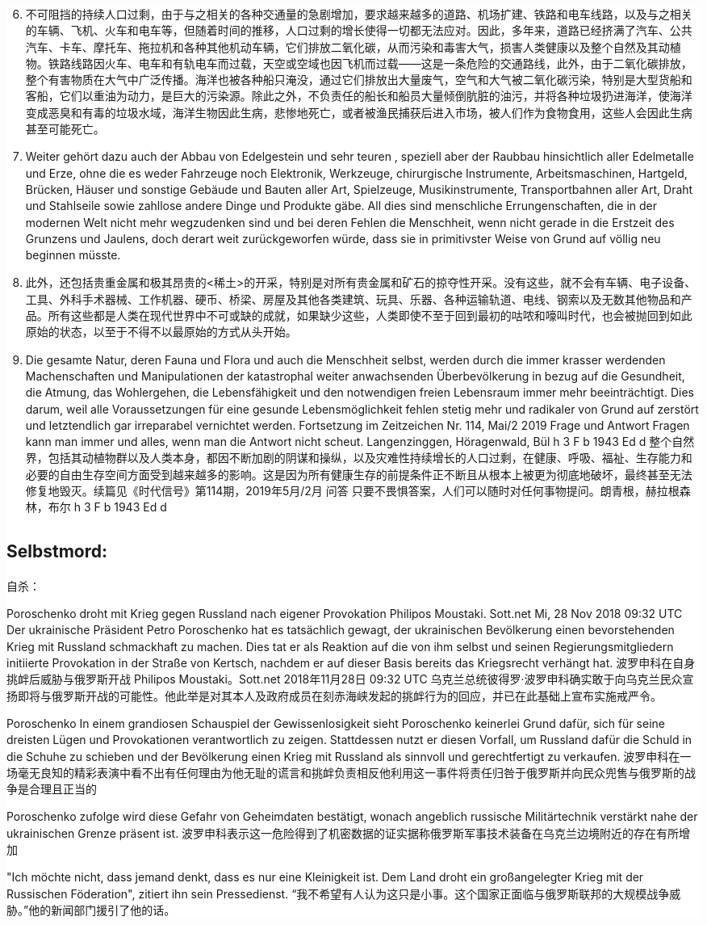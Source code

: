 6) 不可阻挡的持续人口过剩，由于与之相关的各种交通量的急剧增加，要求越来越多的道路、机场扩建、铁路和电车线路，以及与之相关的车辆、飞机、火车和电车等，但随着时间的推移，人口过剩的增长使得一切都无法应对。因此，多年来，道路已经挤满了汽车、公共汽车、卡车、摩托车、拖拉机和各种其他机动车辆，它们排放二氧化碳，从而污染和毒害大气，损害人类健康以及整个自然及其动植物。铁路线路因火车、电车和有轨电车而过载，天空或空域也因飞机而过载——这是一条危险的交通路线，此外，由于二氧化碳排放，整个有害物质在大气中广泛传播。海洋也被各种船只淹没，通过它们排放出大量废气，空气和大气被二氧化碳污染，特别是大型货船和客船，它们以重油为动力，是巨大的污染源。除此之外，不负责任的船长和船员大量倾倒肮脏的油污，并将各种垃圾扔进海洋，使海洋变成恶臭和有毒的垃圾水域，海洋生物因此生病，悲惨地死亡，或者被渔民捕获后进入市场，被人们作为食物食用，这些人会因此生病甚至可能死亡。

7) Weiter gehört dazu auch der Abbau von Edelgestein und sehr teuren <seltenen Erden>, speziell aber der Raubbau hinsichtlich aller Edelmetalle und Erze, ohne die es weder Fahrzeuge noch Elektronik, Werkzeuge, chirurgische Instrumente, Arbeitsmaschinen, Hartgeld, Brücken, Häuser und sonstige Gebäude und Bauten aller Art, Spielzeuge, Musikinstrumente, Transportbahnen aller Art, Draht und Stahlseile sowie zahllose andere Dinge und Produkte gäbe. All dies sind menschliche Errungenschaften, die in der modernen Welt nicht mehr wegzudenken sind und bei deren Fehlen die Menschheit, wenn nicht gerade in die Erstzeit des Grunzens und Jaulens, doch derart weit zurückgeworfen würde, dass sie in primitivster Weise von Grund auf völlig neu beginnen müsste.
7) 此外，还包括贵重金属和极其昂贵的<稀土>的开采，特别是对所有贵金属和矿石的掠夺性开采。没有这些，就不会有车辆、电子设备、工具、外科手术器械、工作机器、硬币、桥梁、房屋及其他各类建筑、玩具、乐器、各种运输轨道、电线、钢索以及无数其他物品和产品。所有这些都是人类在现代世界中不可或缺的成就，如果缺少这些，人类即使不至于回到最初的咕哝和嚎叫时代，也会被抛回到如此原始的状态，以至于不得不以最原始的方式从头开始。

8) Die gesamte Natur, deren Fauna und Flora und auch die Menschheit selbst, werden durch die immer krasser werdenden Machenschaften und Manipulationen der katastrophal weiter anwachsenden Überbevölkerung in bezug auf die Gesundheit, die Atmung, das Wohlergehen, die Lebensfähigkeit und den notwendigen freien Lebensraum immer mehr beeinträchtigt. Dies darum, weil alle Voraussetzungen für eine gesunde Lebensmöglichkeit fehlen stetig mehr und radikaler von Grund auf zerstört und letztendlich gar irreparabel vernichtet werden. Fortsetzung im Zeitzeichen Nr. 114, Mai/2 2019 Frage und Antwort Fragen kann man immer und alles, wenn man die Antwort nicht scheut. Langenzinggen, Höragenwald, Bül h 3 F b 1943 Ed d
整个自然界，包括其动植物群以及人类本身，都因不断加剧的阴谋和操纵，以及灾难性持续增长的人口过剩，在健康、呼吸、福祉、生存能力和必要的自由生存空间方面受到越来越多的影响。这是因为所有健康生存的前提条件正不断且从根本上被更为彻底地破坏，最终甚至无法修复地毁灭。续篇见《时代信号》第114期，2019年5月/2月 问答 只要不畏惧答案，人们可以随时对任何事物提问。朗青根，赫拉根森林，布尔 h 3 F b 1943 Ed d

## Selbstmord:
自杀：

Poroschenko droht mit Krieg gegen Russland nach eigener Provokation Philipos Moustaki. Sott.net Mi, 28 Nov 2018 09:32 UTC Der ukrainische Präsident Petro Poroschenko hat es tatsächlich gewagt, der ukrainischen Bevölkerung einen bevorstehenden Krieg mit Russland schmackhaft zu machen. Dies tat er als Reaktion auf die von ihm selbst und seinen Regierungsmitgliedern initiierte Provokation in der Straße von Kertsch, nachdem er auf dieser Basis bereits das Kriegsrecht verhängt hat.
波罗申科在自身挑衅后威胁与俄罗斯开战 Philipos Moustaki。Sott.net 2018年11月28日 09:32 UTC 乌克兰总统彼得罗·波罗申科确实敢于向乌克兰民众宣扬即将与俄罗斯开战的可能性。他此举是对其本人及政府成员在刻赤海峡发起的挑衅行为的回应，并已在此基础上宣布实施戒严令。

Poroschenko In einem grandiosen Schauspiel der Gewissenlosigkeit sieht Poroschenko keinerlei Grund dafür, sich für seine dreisten Lügen und Provokationen verantwortlich zu zeigen. Stattdessen nutzt er diesen Vorfall, um Russland dafür die Schuld in die Schuhe zu schieben und der Bevölkerung einen Krieg mit Russland als sinnvoll und gerechtfertigt zu verkaufen.
波罗申科在一场毫无良知的精彩表演中看不出有任何理由为他无耻的谎言和挑衅负责相反他利用这一事件将责任归咎于俄罗斯并向民众兜售与俄罗斯的战争是合理且正当的

Poroschenko zufolge wird diese Gefahr von Geheimdaten bestätigt, wonach angeblich russische Militärtechnik verstärkt nahe der ukrainischen Grenze präsent ist.
波罗申科表示这一危险得到了机密数据的证实据称俄罗斯军事技术装备在乌克兰边境附近的存在有所增加

"Ich möchte nicht, dass jemand denkt, dass es nur eine Kleinigkeit ist. Dem Land droht ein großangelegter Krieg mit der Russischen Föderation", zitiert ihn sein Pressedienst.
“我不希望有人认为这只是小事。这个国家正面临与俄罗斯联邦的大规模战争威胁。”他的新闻部门援引了他的话。
